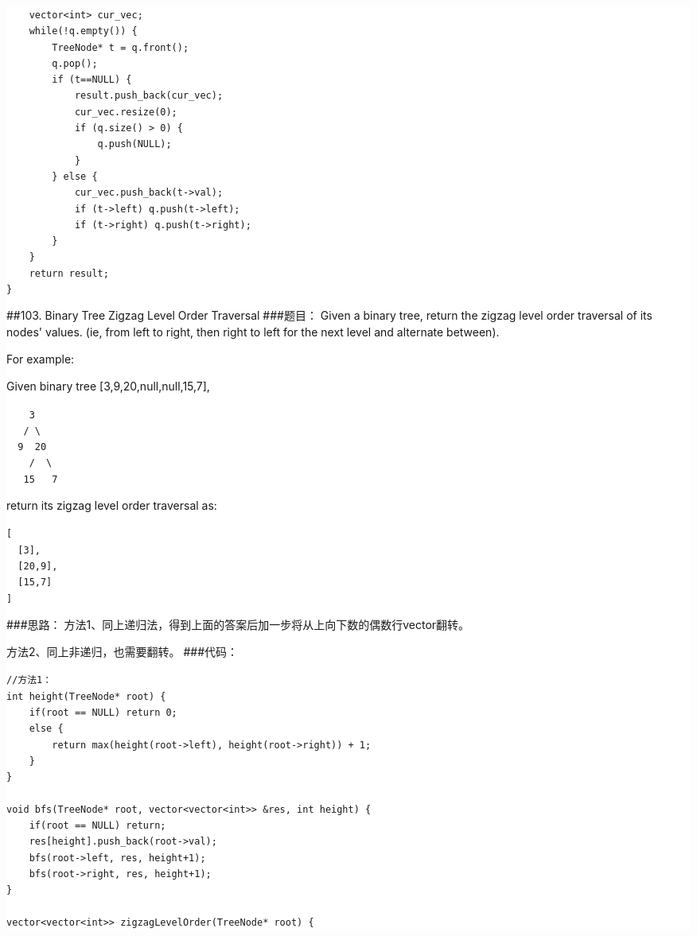 ```
    vector<int> cur_vec;
    while(!q.empty()) {
        TreeNode* t = q.front();
        q.pop();
        if (t==NULL) {
            result.push_back(cur_vec);
            cur_vec.resize(0);
            if (q.size() > 0) {
                q.push(NULL);
            }
        } else {
            cur_vec.push_back(t->val);
            if (t->left) q.push(t->left);
            if (t->right) q.push(t->right);
        }
    }
    return result;
}
```
##103. Binary Tree Zigzag Level Order Traversal
###题目：
Given a binary tree, return the zigzag level order traversal of its nodes' values. (ie, from left to right, then right to left for the next level and alternate between).

For example:

Given binary tree [3,9,20,null,null,15,7],

```
    3
   / \
  9  20
    /  \
   15   7
```
return its zigzag level order traversal as:

```
[
  [3],
  [20,9],
  [15,7]
]
```
###思路：
方法1、同上递归法，得到上面的答案后加一步将从上向下数的偶数行vector翻转。

方法2、同上非递归，也需要翻转。
###代码：

```
//方法1：
int height(TreeNode* root) {
    if(root == NULL) return 0;
    else {
        return max(height(root->left), height(root->right)) + 1;
    }
}

void bfs(TreeNode* root, vector<vector<int>> &res, int height) {
    if(root == NULL) return;
    res[height].push_back(root->val);
    bfs(root->left, res, height+1);
    bfs(root->right, res, height+1);
}

vector<vector<int>> zigzagLevelOrder(TreeNode* root) {
```